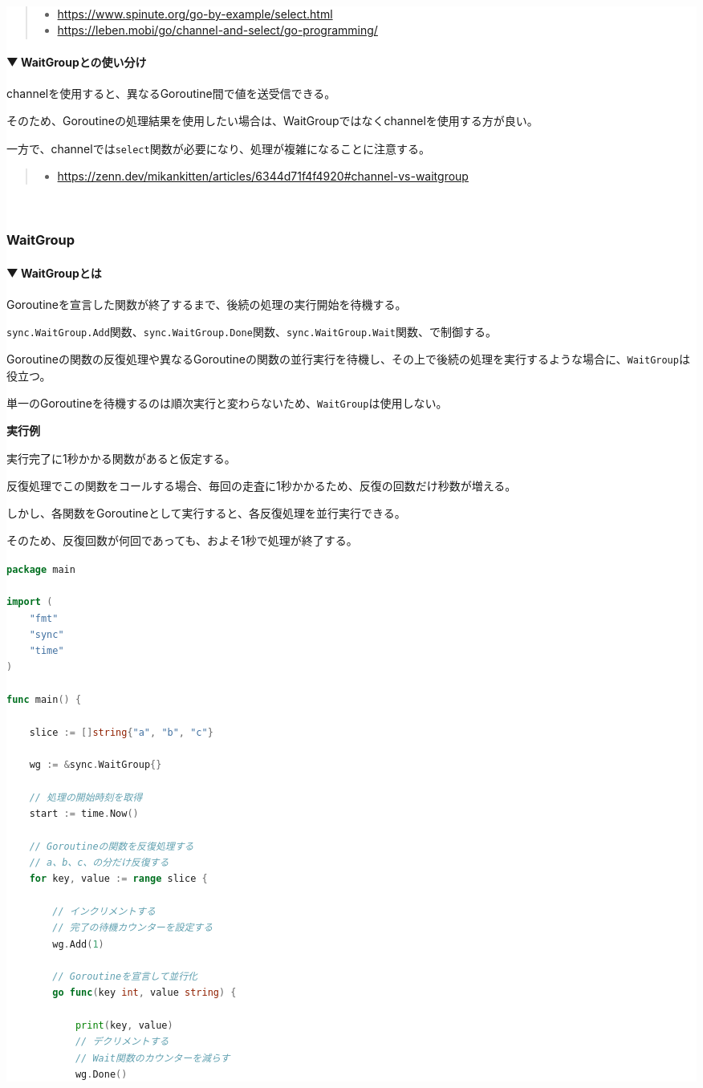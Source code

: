 > - https://www.spinute.org/go-by-example/select.html
> - https://leben.mobi/go/channel-and-select/go-programming/

#### ▼ WaitGroupとの使い分け

channelを使用すると、異なるGoroutine間で値を送受信できる。

そのため、Goroutineの処理結果を使用したい場合は、WaitGroupではなくchannelを使用する方が良い。

一方で、channelでは`select`関数が必要になり、処理が複雑になることに注意する。

> - https://zenn.dev/mikankitten/articles/6344d71f4f4920#channel-vs-waitgroup

<br>

### WaitGroup

#### ▼ WaitGroupとは

Goroutineを宣言した関数が終了するまで、後続の処理の実行開始を待機する。

`sync.WaitGroup.Add`関数、`sync.WaitGroup.Done`関数、`sync.WaitGroup.Wait`関数、で制御する。

Goroutineの関数の反復処理や異なるGoroutineの関数の並行実行を待機し、その上で後続の処理を実行するような場合に、`WaitGroup`は役立つ。

単一のGoroutineを待機するのは順次実行と変わらないため、`WaitGroup`は使用しない。

**実行例**

実行完了に1秒かかる関数があると仮定する。

反復処理でこの関数をコールする場合、毎回の走査に1秒かかるため、反復の回数だけ秒数が増える。

しかし、各関数をGoroutineとして実行すると、各反復処理を並行実行できる。

そのため、反復回数が何回であっても、およそ1秒で処理が終了する。

```go
package main

import (
	"fmt"
	"sync"
	"time"
)

func main() {

	slice := []string{"a", "b", "c"}

	wg := &sync.WaitGroup{}

	// 処理の開始時刻を取得
	start := time.Now()

    // Goroutineの関数を反復処理する
	// a、b、c、の分だけ反復する
	for key, value := range slice {

		// インクリメントする
		// 完了の待機カウンターを設定する
		wg.Add(1)

		// Goroutineを宣言して並行化
		go func(key int, value string) {

			print(key, value)
			// デクリメントする
			// Wait関数のカウンターを減らす
			wg.Done()
```